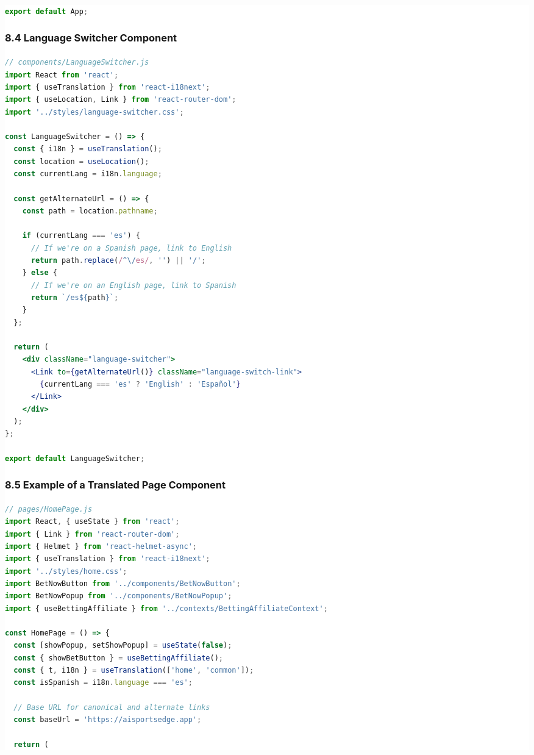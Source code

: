 ```javascript
export default App;
```

### 8.4 Language Switcher Component

```jsx
// components/LanguageSwitcher.js
import React from 'react';
import { useTranslation } from 'react-i18next';
import { useLocation, Link } from 'react-router-dom';
import '../styles/language-switcher.css';

const LanguageSwitcher = () => {
  const { i18n } = useTranslation();
  const location = useLocation();
  const currentLang = i18n.language;
  
  const getAlternateUrl = () => {
    const path = location.pathname;
    
    if (currentLang === 'es') {
      // If we're on a Spanish page, link to English
      return path.replace(/^\/es/, '') || '/';
    } else {
      // If we're on an English page, link to Spanish
      return `/es${path}`;
    }
  };
  
  return (
    <div className="language-switcher">
      <Link to={getAlternateUrl()} className="language-switch-link">
        {currentLang === 'es' ? 'English' : 'Español'}
      </Link>
    </div>
  );
};

export default LanguageSwitcher;
```

### 8.5 Example of a Translated Page Component

```jsx
// pages/HomePage.js
import React, { useState } from 'react';
import { Link } from 'react-router-dom';
import { Helmet } from 'react-helmet-async';
import { useTranslation } from 'react-i18next';
import '../styles/home.css';
import BetNowButton from '../components/BetNowButton';
import BetNowPopup from '../components/BetNowPopup';
import { useBettingAffiliate } from '../contexts/BettingAffiliateContext';

const HomePage = () => {
  const [showPopup, setShowPopup] = useState(false);
  const { showBetButton } = useBettingAffiliate();
  const { t, i18n } = useTranslation(['home', 'common']);
  const isSpanish = i18n.language === 'es';
  
  // Base URL for canonical and alternate links
  const baseUrl = 'https://aisportsedge.app';
  
  return (
```